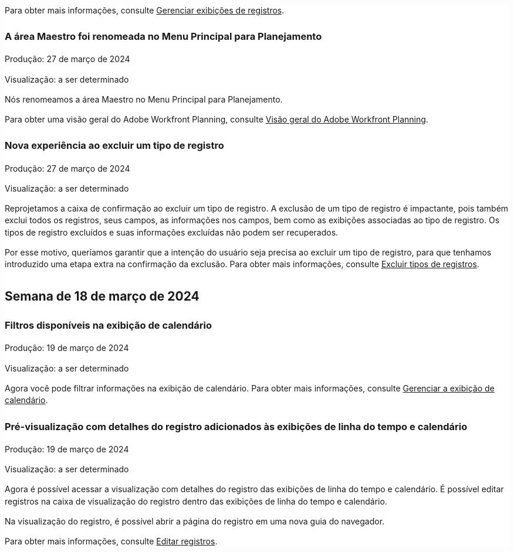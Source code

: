 Para obter mais informações, consulte [Gerenciar exibições de registros](/help/quicksilver/planning/views/manage-record-views.md).

### A área Maestro foi renomeada no Menu Principal para Planejamento

Produção: 27 de março de 2024

Visualização: a ser determinado

Nós renomeamos a área Maestro no Menu Principal para Planejamento.

Para obter uma visão geral do Adobe Workfront Planning, consulte [Visão geral do Adobe Workfront Planning](/help/quicksilver/planning/general/planning-overview.md).

### Nova experiência ao excluir um tipo de registro

Produção: 27 de março de 2024

Visualização: a ser determinado

Reprojetamos a caixa de confirmação ao excluir um tipo de registro. A exclusão de um tipo de registro é impactante, pois também exclui todos os registros, seus campos, as informações nos campos, bem como as exibições associadas ao tipo de registro. Os tipos de registro excluídos e suas informações excluídas não podem ser recuperados.

Por esse motivo, queríamos garantir que a intenção do usuário seja precisa ao excluir um tipo de registro, para que tenhamos introduzido uma etapa extra na confirmação da exclusão. Para obter mais informações, consulte [Excluir tipos de registros](/help/quicksilver/planning/architecture/delete-record-types.md).

## Semana de 18 de março de 2024

### Filtros disponíveis na exibição de calendário

Produção: 19 de março de 2024

Visualização: a ser determinado

Agora você pode filtrar informações na exibição de calendário. Para obter mais informações, consulte [Gerenciar a exibição de calendário](/help/quicksilver/planning/views/manage-the-calendar-view.md).

### Pré-visualização com detalhes do registro adicionados às exibições de linha do tempo e calendário

Produção: 19 de março de 2024

Visualização: a ser determinado

Agora é possível acessar a visualização com detalhes do registro das exibições de linha do tempo e calendário. É possível editar registros na caixa de visualização do registro dentro das exibições de linha do tempo e calendário.

Na visualização do registro, é possível abrir a página do registro em uma nova guia do navegador.

Para obter mais informações, consulte [Editar registros](/help/quicksilver/planning/records/edit-records.md).
